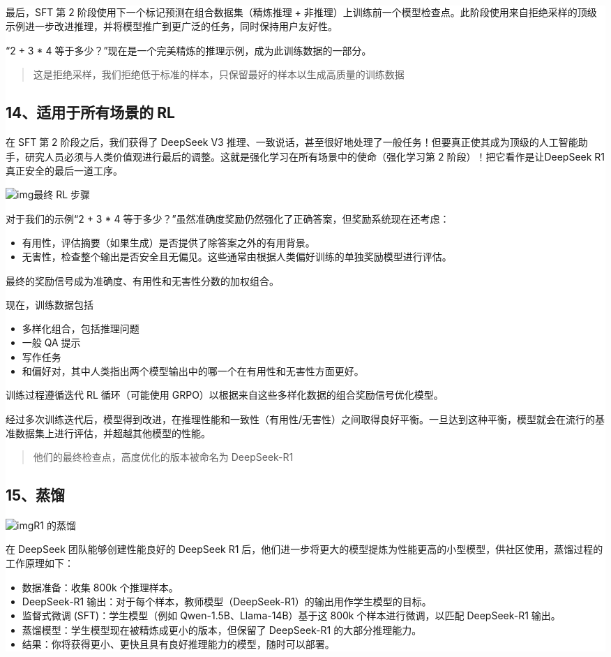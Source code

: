 最后，SFT 第 2 阶段使用下一个标记预测在组合数据集（精炼推理 + 非推理）上训练前一个模型检查点。此阶段使用来自拒绝采样的顶级示例进一步改进推理，并将模型推广到更广泛的任务，同时保持用户友好性。

“2 + 3 * 4 等于多少？”现在是一个完美精炼的推理示例，成为此训练数据的一部分。

> 这是拒绝采样，我们拒绝低于标准的样本，只保留最好的样本以生成高质量的训练数据

## 14、适用于所有场景的 RL

在 SFT 第 2 阶段之后，我们获得了 DeepSeek V3 推理、一致说话，甚至很好地处理了一般任务！但要真正使其成为顶级的人工智能助手，研究人员必须与人类价值观进行最后的调整。这就是强化学习在所有场景中的使命（强化学习第 2 阶段）！把它看作是让DeepSeek R1真正安全的最后一道工序。

![img](http://www.hubwiz.com/blog/content/images/2025/02/image-212.png)最终 RL 步骤

对于我们的示例“2 + 3 * 4 等于多少？”虽然准确度奖励仍然强化了正确答案，但奖励系统现在还考虑：

- 有用性，评估摘要（如果生成）是否提供了除答案之外的有用背景。
- 无害性，检查整个输出是否安全且无偏见。这些通常由根据人类偏好训练的单独奖励模型进行评估。

最终的奖励信号成为准确度、有用性和无害性分数的加权组合。

现在，训练数据包括

- 多样化组合，包括推理问题
- 一般 QA 提示
- 写作任务
- 和偏好对，其中人类指出两个模型输出中的哪一个在有用性和无害性方面更好。

训练过程遵循迭代 RL 循环（可能使用 GRPO）以根据来自这些多样化数据的组合奖励信号优化模型。

经过多次训练迭代后，模型得到改进，在推理性能和一致性（有用性/无害性）之间取得良好平衡。一旦达到这种平衡，模型就会在流行的基准数据集上进行评估，并超越其他模型的性能。

> 他们的最终检查点，高度优化的版本被命名为 DeepSeek-R1

## 15、蒸馏

![img](http://www.hubwiz.com/blog/content/images/2025/02/image-213.png)R1 的蒸馏

在 DeepSeek 团队能够创建性能良好的 DeepSeek R1 后，他们进一步将更大的模型提炼为性能更高的小型模型，供社区使用，蒸馏过程的工作原理如下：

- 数据准备：收集 800k 个推理样本。
- DeepSeek-R1 输出：对于每个样本，教师模型（DeepSeek-R1）的输出用作学生模型的目标。
- 监督式微调 (SFT)：学生模型（例如 Qwen-1.5B、Llama-14B）基于这 800k 个样本进行微调，以匹配 DeepSeek-R1 输出。
- 蒸馏模型：学生模型现在被精炼成更小的版本，但保留了 DeepSeek-R1 的大部分推理能力。
- 结果：你将获得更小、更快且具有良好推理能力的模型，随时可以部署。
  

